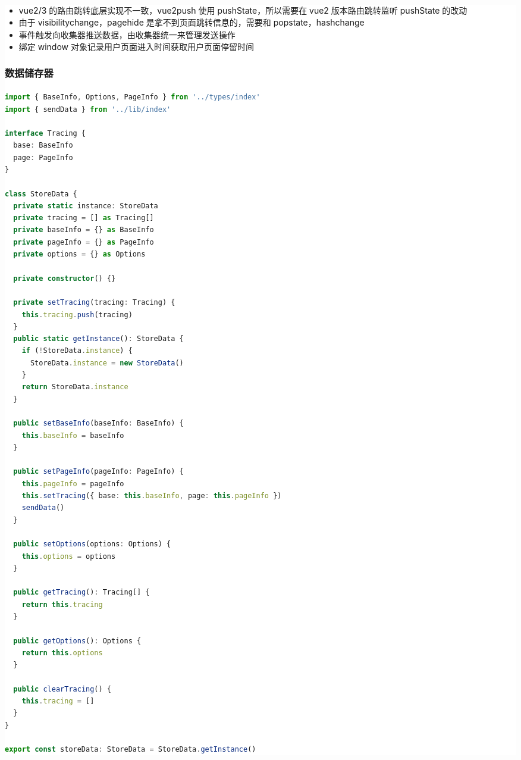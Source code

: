 - vue2/3 的路由跳转底层实现不一致，vue2push 使用 pushState，所以需要在 vue2 版本路由跳转监听 pushState 的改动
- 由于 visibilitychange，pagehide 是拿不到页面跳转信息的，需要和 popstate，hashchange
- 事件触发向收集器推送数据，由收集器统一来管理发送操作
- 绑定 window 对象记录用户页面进入时间获取用户页面停留时间

### 数据储存器

```typescript
import { BaseInfo, Options, PageInfo } from '../types/index'
import { sendData } from '../lib/index'

interface Tracing {
  base: BaseInfo
  page: PageInfo
}

class StoreData {
  private static instance: StoreData
  private tracing = [] as Tracing[]
  private baseInfo = {} as BaseInfo
  private pageInfo = {} as PageInfo
  private options = {} as Options

  private constructor() {}

  private setTracing(tracing: Tracing) {
    this.tracing.push(tracing)
  }
  public static getInstance(): StoreData {
    if (!StoreData.instance) {
      StoreData.instance = new StoreData()
    }
    return StoreData.instance
  }

  public setBaseInfo(baseInfo: BaseInfo) {
    this.baseInfo = baseInfo
  }

  public setPageInfo(pageInfo: PageInfo) {
    this.pageInfo = pageInfo
    this.setTracing({ base: this.baseInfo, page: this.pageInfo })
    sendData()
  }

  public setOptions(options: Options) {
    this.options = options
  }

  public getTracing(): Tracing[] {
    return this.tracing
  }

  public getOptions(): Options {
    return this.options
  }

  public clearTracing() {
    this.tracing = []
  }
}

export const storeData: StoreData = StoreData.getInstance()
```
